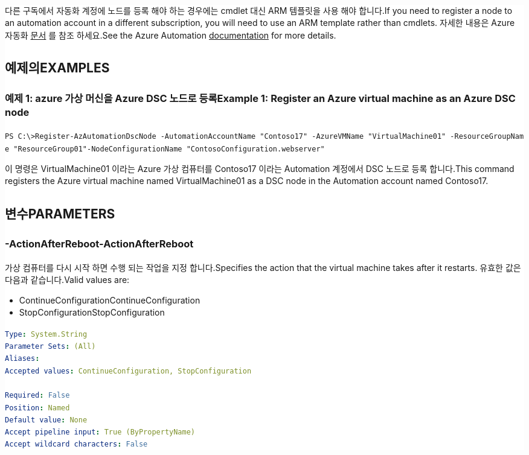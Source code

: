 <span data-ttu-id="6f937-108">다른 구독에서 자동화 계정에 노드를 등록 해야 하는 경우에는 cmdlet 대신 ARM 템플릿을 사용 해야 합니다.</span><span class="sxs-lookup"><span data-stu-id="6f937-108">If you need to register a node to an automation account in a different subscription, you will need to use an ARM template rather than cmdlets.</span></span> <span data-ttu-id="6f937-109">자세한 내용은 Azure 자동화 [문서](https://docs.microsoft.com/en-us/azure/automation/automation-dsc-onboarding#registering-virtual-machines-across-azure-subscriptions) 를 참조 하세요.</span><span class="sxs-lookup"><span data-stu-id="6f937-109">See the Azure Automation [documentation](https://docs.microsoft.com/en-us/azure/automation/automation-dsc-onboarding#registering-virtual-machines-across-azure-subscriptions) for more details.</span></span>

## <span data-ttu-id="6f937-110">예제의</span><span class="sxs-lookup"><span data-stu-id="6f937-110">EXAMPLES</span></span>

### <span data-ttu-id="6f937-111">예제 1: azure 가상 머신을 Azure DSC 노드로 등록</span><span class="sxs-lookup"><span data-stu-id="6f937-111">Example 1: Register an Azure virtual machine as an Azure DSC node</span></span>
```
PS C:\>Register-AzAutomationDscNode -AutomationAccountName "Contoso17" -AzureVMName "VirtualMachine01" -ResourceGroupName "ResourceGroup01"-NodeConfigurationName "ContosoConfiguration.webserver"
```

<span data-ttu-id="6f937-112">이 명령은 VirtualMachine01 이라는 Azure 가상 컴퓨터를 Contoso17 이라는 Automation 계정에서 DSC 노드로 등록 합니다.</span><span class="sxs-lookup"><span data-stu-id="6f937-112">This command registers the Azure virtual machine named VirtualMachine01 as a DSC node in the Automation account named Contoso17.</span></span>

## <span data-ttu-id="6f937-113">변수</span><span class="sxs-lookup"><span data-stu-id="6f937-113">PARAMETERS</span></span>

### <span data-ttu-id="6f937-114">-ActionAfterReboot</span><span class="sxs-lookup"><span data-stu-id="6f937-114">-ActionAfterReboot</span></span>
<span data-ttu-id="6f937-115">가상 컴퓨터를 다시 시작 하면 수행 되는 작업을 지정 합니다.</span><span class="sxs-lookup"><span data-stu-id="6f937-115">Specifies the action that the virtual machine takes after it restarts.</span></span>
<span data-ttu-id="6f937-116">유효한 값은 다음과 같습니다.</span><span class="sxs-lookup"><span data-stu-id="6f937-116">Valid values are:</span></span> 
- <span data-ttu-id="6f937-117">ContinueConfiguration</span><span class="sxs-lookup"><span data-stu-id="6f937-117">ContinueConfiguration</span></span> 
- <span data-ttu-id="6f937-118">StopConfiguration</span><span class="sxs-lookup"><span data-stu-id="6f937-118">StopConfiguration</span></span>

```yaml
Type: System.String
Parameter Sets: (All)
Aliases:
Accepted values: ContinueConfiguration, StopConfiguration

Required: False
Position: Named
Default value: None
Accept pipeline input: True (ByPropertyName)
Accept wildcard characters: False
```
